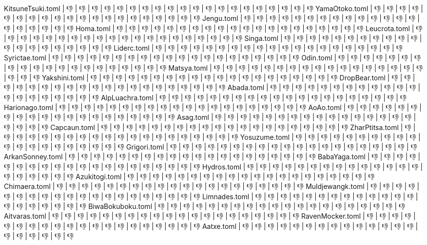 KitsuneTsuki.toml |  :-1: | :-1: | :-1: | :-1: | :-1: | :-1: | :-1: | :-1: | :-1: | :-1: | :-1: | :-1: | :-1: | :-1: | :-1: | :-1: | :-1: | :-1: | :-1: | :-1:
YamaOtoko.toml |  :-1: | :-1: | :-1: | :-1: | :-1: | :-1: | :-1: | :-1: | :-1: | :-1: | :-1: | :-1: | :-1: | :-1: | :-1: | :-1: | :-1: | :-1: | :-1: | :-1:
Jengu.toml |  :-1: | :-1: | :-1: | :-1: | :-1: | :-1: | :-1: | :-1: | :-1: | :-1: | :-1: | :-1: | :-1: | :-1: | :-1: | :-1: | :-1: | :-1: | :-1: | :-1:
Homa.toml |  :-1: | :-1: | :-1: | :-1: | :-1: | :-1: | :-1: | :-1: | :-1: | :-1: | :-1: | :-1: | :-1: | :-1: | :-1: | :-1: | :-1: | :-1: | :-1: | :-1:
Leucrota.toml |  :-1: | :-1: | :-1: | :-1: | :-1: | :-1: | :-1: | :-1: | :-1: | :-1: | :-1: | :-1: | :-1: | :-1: | :-1: | :-1: | :-1: | :-1: | :-1: | :-1:
Singa.toml |  :-1: | :-1: | :-1: | :-1: | :-1: | :-1: | :-1: | :-1: | :-1: | :-1: | :-1: | :-1: | :-1: | :-1: | :-1: | :-1: | :-1: | :-1: | :-1: | :-1:
Liderc.toml |  :-1: | :-1: | :-1: | :-1: | :-1: | :-1: | :-1: | :-1: | :-1: | :-1: | :-1: | :-1: | :-1: | :-1: | :-1: | :-1: | :-1: | :-1: | :-1: | :-1:
Syrictae.toml |  :-1: | :-1: | :-1: | :-1: | :-1: | :-1: | :-1: | :-1: | :-1: | :-1: | :-1: | :-1: | :-1: | :-1: | :-1: | :-1: | :-1: | :-1: | :-1: | :-1:
Odin.toml |  :-1: | :-1: | :-1: | :-1: | :-1: | :-1: | :-1: | :-1: | :-1: | :-1: | :-1: | :-1: | :-1: | :-1: | :-1: | :-1: | :-1: | :-1: | :-1: | :-1:
Matsya.toml |  :-1: | :-1: | :-1: | :-1: | :-1: | :-1: | :-1: | :-1: | :-1: | :-1: | :-1: | :-1: | :-1: | :-1: | :-1: | :-1: | :-1: | :-1: | :-1: | :-1:
Yakshini.toml |  :-1: | :-1: | :-1: | :-1: | :-1: | :-1: | :-1: | :-1: | :-1: | :-1: | :-1: | :-1: | :-1: | :-1: | :-1: | :-1: | :-1: | :-1: | :-1: | :-1:
DropBear.toml |  :-1: | :-1: | :-1: | :-1: | :-1: | :-1: | :-1: | :-1: | :-1: | :-1: | :-1: | :-1: | :-1: | :-1: | :-1: | :-1: | :-1: | :-1: | :-1: | :-1:
Abada.toml |  :-1: | :-1: | :-1: | :-1: | :-1: | :-1: | :-1: | :-1: | :-1: | :-1: | :-1: | :-1: | :-1: | :-1: | :-1: | :-1: | :-1: | :-1: | :-1: | :-1:
AlpLuachra.toml |  :-1: | :-1: | :-1: | :-1: | :-1: | :-1: | :-1: | :-1: | :-1: | :-1: | :-1: | :-1: | :-1: | :-1: | :-1: | :-1: | :-1: | :-1: | :-1: | :-1:
Harionago.toml |  :-1: | :-1: | :-1: | :-1: | :-1: | :-1: | :-1: | :-1: | :-1: | :-1: | :-1: | :-1: | :-1: | :-1: | :-1: | :-1: | :-1: | :-1: | :-1: | :-1:
AoAo.toml |  :-1: | :-1: | :-1: | :-1: | :-1: | :-1: | :-1: | :-1: | :-1: | :-1: | :-1: | :-1: | :-1: | :-1: | :-1: | :-1: | :-1: | :-1: | :-1: | :-1:
Asag.toml |  :-1: | :-1: | :-1: | :-1: | :-1: | :-1: | :-1: | :-1: | :-1: | :-1: | :-1: | :-1: | :-1: | :-1: | :-1: | :-1: | :-1: | :-1: | :-1: | :-1:
Capcaun.toml |  :-1: | :-1: | :-1: | :-1: | :-1: | :-1: | :-1: | :-1: | :-1: | :-1: | :-1: | :-1: | :-1: | :-1: | :-1: | :-1: | :-1: | :-1: | :-1: | :-1:
ZharPtitsa.toml |  :-1: | :-1: | :-1: | :-1: | :-1: | :-1: | :-1: | :-1: | :-1: | :-1: | :-1: | :-1: | :-1: | :-1: | :-1: | :-1: | :-1: | :-1: | :-1: | :-1:
Yosuzume.toml |  :-1: | :-1: | :-1: | :-1: | :-1: | :-1: | :-1: | :-1: | :-1: | :-1: | :-1: | :-1: | :-1: | :-1: | :-1: | :-1: | :-1: | :-1: | :-1: | :-1:
Grigori.toml |  :-1: | :-1: | :-1: | :-1: | :-1: | :-1: | :-1: | :-1: | :-1: | :-1: | :-1: | :-1: | :-1: | :-1: | :-1: | :-1: | :-1: | :-1: | :-1: | :-1:
ArkanSonney.toml |  :-1: | :-1: | :-1: | :-1: | :-1: | :-1: | :-1: | :-1: | :-1: | :-1: | :-1: | :-1: | :-1: | :-1: | :-1: | :-1: | :-1: | :-1: | :-1: | :-1:
BabaYaga.toml |  :-1: | :-1: | :-1: | :-1: | :-1: | :-1: | :-1: | :-1: | :-1: | :-1: | :-1: | :-1: | :-1: | :-1: | :-1: | :-1: | :-1: | :-1: | :-1: | :-1:
Hydros.toml |  :-1: | :-1: | :-1: | :-1: | :-1: | :-1: | :-1: | :-1: | :-1: | :-1: | :-1: | :-1: | :-1: | :-1: | :-1: | :-1: | :-1: | :-1: | :-1: | :-1:
Azukitogi.toml |  :-1: | :-1: | :-1: | :-1: | :-1: | :-1: | :-1: | :-1: | :-1: | :-1: | :-1: | :-1: | :-1: | :-1: | :-1: | :-1: | :-1: | :-1: | :-1: | :-1:
Chimaera.toml |  :-1: | :-1: | :-1: | :-1: | :-1: | :-1: | :-1: | :-1: | :-1: | :-1: | :-1: | :-1: | :-1: | :-1: | :-1: | :-1: | :-1: | :-1: | :-1: | :-1:
Muldjewangk.toml |  :-1: | :-1: | :-1: | :-1: | :-1: | :-1: | :-1: | :-1: | :-1: | :-1: | :-1: | :-1: | :-1: | :-1: | :-1: | :-1: | :-1: | :-1: | :-1: | :-1:
Limnades.toml |  :-1: | :-1: | :-1: | :-1: | :-1: | :-1: | :-1: | :-1: | :-1: | :-1: | :-1: | :-1: | :-1: | :-1: | :-1: | :-1: | :-1: | :-1: | :-1: | :-1:
BiwaBokuboku.toml |  :-1: | :-1: | :-1: | :-1: | :-1: | :-1: | :-1: | :-1: | :-1: | :-1: | :-1: | :-1: | :-1: | :-1: | :-1: | :-1: | :-1: | :-1: | :-1: | :-1:
Aitvaras.toml |  :-1: | :-1: | :-1: | :-1: | :-1: | :-1: | :-1: | :-1: | :-1: | :-1: | :-1: | :-1: | :-1: | :-1: | :-1: | :-1: | :-1: | :-1: | :-1: | :-1:
RavenMocker.toml |  :-1: | :-1: | :-1: | :-1: | :-1: | :-1: | :-1: | :-1: | :-1: | :-1: | :-1: | :-1: | :-1: | :-1: | :-1: | :-1: | :-1: | :-1: | :-1: | :-1:
Aatxe.toml |  :-1: | :-1: | :-1: | :-1: | :-1: | :-1: | :-1: | :-1: | :-1: | :-1: | :-1: | :-1: | :-1: | :-1: | :-1: | :-1: | :-1: | :-1: | :-1: | :-1: